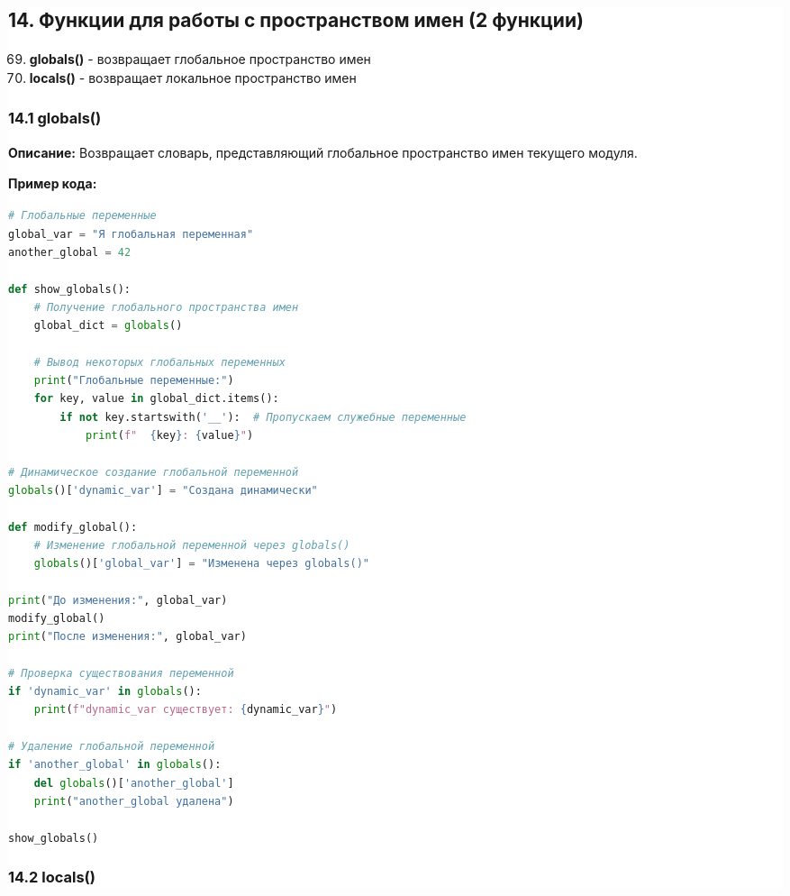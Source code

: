 
## 14. Функции для работы с пространством имен (2 функции)

69. **globals()** - возвращает глобальное пространство имен
70. **locals()** - возвращает локальное пространство имен

### 14.1 globals()

**Описание:** Возвращает словарь, представляющий глобальное пространство имен текущего модуля.

**Пример кода:**

```python
# Глобальные переменные
global_var = "Я глобальная переменная"
another_global = 42

def show_globals():
    # Получение глобального пространства имен
    global_dict = globals()
    
    # Вывод некоторых глобальных переменных
    print("Глобальные переменные:")
    for key, value in global_dict.items():
        if not key.startswith('__'):  # Пропускаем служебные переменные
            print(f"  {key}: {value}")

# Динамическое создание глобальной переменной
globals()['dynamic_var'] = "Создана динамически"

def modify_global():
    # Изменение глобальной переменной через globals()
    globals()['global_var'] = "Изменена через globals()"

print("До изменения:", global_var)
modify_global()
print("После изменения:", global_var)

# Проверка существования переменной
if 'dynamic_var' in globals():
    print(f"dynamic_var существует: {dynamic_var}")

# Удаление глобальной переменной
if 'another_global' in globals():
    del globals()['another_global']
    print("another_global удалена")

show_globals()
```


### 14.2 locals()
